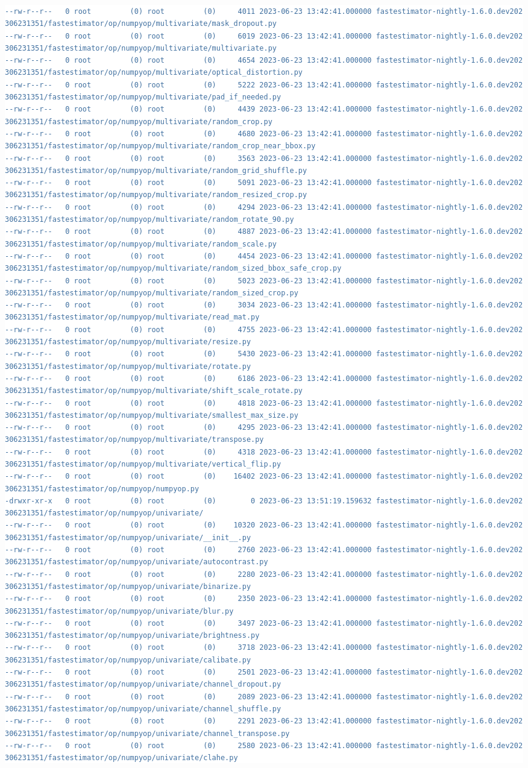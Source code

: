 ```diff
--rw-r--r--   0 root         (0) root         (0)     4011 2023-06-23 13:42:41.000000 fastestimator-nightly-1.6.0.dev202306231351/fastestimator/op/numpyop/multivariate/mask_dropout.py
--rw-r--r--   0 root         (0) root         (0)     6019 2023-06-23 13:42:41.000000 fastestimator-nightly-1.6.0.dev202306231351/fastestimator/op/numpyop/multivariate/multivariate.py
--rw-r--r--   0 root         (0) root         (0)     4654 2023-06-23 13:42:41.000000 fastestimator-nightly-1.6.0.dev202306231351/fastestimator/op/numpyop/multivariate/optical_distortion.py
--rw-r--r--   0 root         (0) root         (0)     5222 2023-06-23 13:42:41.000000 fastestimator-nightly-1.6.0.dev202306231351/fastestimator/op/numpyop/multivariate/pad_if_needed.py
--rw-r--r--   0 root         (0) root         (0)     4439 2023-06-23 13:42:41.000000 fastestimator-nightly-1.6.0.dev202306231351/fastestimator/op/numpyop/multivariate/random_crop.py
--rw-r--r--   0 root         (0) root         (0)     4680 2023-06-23 13:42:41.000000 fastestimator-nightly-1.6.0.dev202306231351/fastestimator/op/numpyop/multivariate/random_crop_near_bbox.py
--rw-r--r--   0 root         (0) root         (0)     3563 2023-06-23 13:42:41.000000 fastestimator-nightly-1.6.0.dev202306231351/fastestimator/op/numpyop/multivariate/random_grid_shuffle.py
--rw-r--r--   0 root         (0) root         (0)     5091 2023-06-23 13:42:41.000000 fastestimator-nightly-1.6.0.dev202306231351/fastestimator/op/numpyop/multivariate/random_resized_crop.py
--rw-r--r--   0 root         (0) root         (0)     4294 2023-06-23 13:42:41.000000 fastestimator-nightly-1.6.0.dev202306231351/fastestimator/op/numpyop/multivariate/random_rotate_90.py
--rw-r--r--   0 root         (0) root         (0)     4887 2023-06-23 13:42:41.000000 fastestimator-nightly-1.6.0.dev202306231351/fastestimator/op/numpyop/multivariate/random_scale.py
--rw-r--r--   0 root         (0) root         (0)     4454 2023-06-23 13:42:41.000000 fastestimator-nightly-1.6.0.dev202306231351/fastestimator/op/numpyop/multivariate/random_sized_bbox_safe_crop.py
--rw-r--r--   0 root         (0) root         (0)     5023 2023-06-23 13:42:41.000000 fastestimator-nightly-1.6.0.dev202306231351/fastestimator/op/numpyop/multivariate/random_sized_crop.py
--rw-r--r--   0 root         (0) root         (0)     3034 2023-06-23 13:42:41.000000 fastestimator-nightly-1.6.0.dev202306231351/fastestimator/op/numpyop/multivariate/read_mat.py
--rw-r--r--   0 root         (0) root         (0)     4755 2023-06-23 13:42:41.000000 fastestimator-nightly-1.6.0.dev202306231351/fastestimator/op/numpyop/multivariate/resize.py
--rw-r--r--   0 root         (0) root         (0)     5430 2023-06-23 13:42:41.000000 fastestimator-nightly-1.6.0.dev202306231351/fastestimator/op/numpyop/multivariate/rotate.py
--rw-r--r--   0 root         (0) root         (0)     6186 2023-06-23 13:42:41.000000 fastestimator-nightly-1.6.0.dev202306231351/fastestimator/op/numpyop/multivariate/shift_scale_rotate.py
--rw-r--r--   0 root         (0) root         (0)     4818 2023-06-23 13:42:41.000000 fastestimator-nightly-1.6.0.dev202306231351/fastestimator/op/numpyop/multivariate/smallest_max_size.py
--rw-r--r--   0 root         (0) root         (0)     4295 2023-06-23 13:42:41.000000 fastestimator-nightly-1.6.0.dev202306231351/fastestimator/op/numpyop/multivariate/transpose.py
--rw-r--r--   0 root         (0) root         (0)     4318 2023-06-23 13:42:41.000000 fastestimator-nightly-1.6.0.dev202306231351/fastestimator/op/numpyop/multivariate/vertical_flip.py
--rw-r--r--   0 root         (0) root         (0)    16402 2023-06-23 13:42:41.000000 fastestimator-nightly-1.6.0.dev202306231351/fastestimator/op/numpyop/numpyop.py
-drwxr-xr-x   0 root         (0) root         (0)        0 2023-06-23 13:51:19.159632 fastestimator-nightly-1.6.0.dev202306231351/fastestimator/op/numpyop/univariate/
--rw-r--r--   0 root         (0) root         (0)    10320 2023-06-23 13:42:41.000000 fastestimator-nightly-1.6.0.dev202306231351/fastestimator/op/numpyop/univariate/__init__.py
--rw-r--r--   0 root         (0) root         (0)     2760 2023-06-23 13:42:41.000000 fastestimator-nightly-1.6.0.dev202306231351/fastestimator/op/numpyop/univariate/autocontrast.py
--rw-r--r--   0 root         (0) root         (0)     2280 2023-06-23 13:42:41.000000 fastestimator-nightly-1.6.0.dev202306231351/fastestimator/op/numpyop/univariate/binarize.py
--rw-r--r--   0 root         (0) root         (0)     2350 2023-06-23 13:42:41.000000 fastestimator-nightly-1.6.0.dev202306231351/fastestimator/op/numpyop/univariate/blur.py
--rw-r--r--   0 root         (0) root         (0)     3497 2023-06-23 13:42:41.000000 fastestimator-nightly-1.6.0.dev202306231351/fastestimator/op/numpyop/univariate/brightness.py
--rw-r--r--   0 root         (0) root         (0)     3718 2023-06-23 13:42:41.000000 fastestimator-nightly-1.6.0.dev202306231351/fastestimator/op/numpyop/univariate/calibate.py
--rw-r--r--   0 root         (0) root         (0)     2501 2023-06-23 13:42:41.000000 fastestimator-nightly-1.6.0.dev202306231351/fastestimator/op/numpyop/univariate/channel_dropout.py
--rw-r--r--   0 root         (0) root         (0)     2089 2023-06-23 13:42:41.000000 fastestimator-nightly-1.6.0.dev202306231351/fastestimator/op/numpyop/univariate/channel_shuffle.py
--rw-r--r--   0 root         (0) root         (0)     2291 2023-06-23 13:42:41.000000 fastestimator-nightly-1.6.0.dev202306231351/fastestimator/op/numpyop/univariate/channel_transpose.py
--rw-r--r--   0 root         (0) root         (0)     2580 2023-06-23 13:42:41.000000 fastestimator-nightly-1.6.0.dev202306231351/fastestimator/op/numpyop/univariate/clahe.py
```